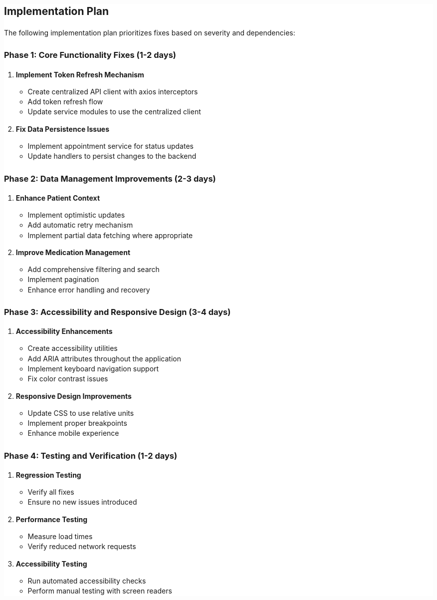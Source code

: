 ## Implementation Plan

The following implementation plan prioritizes fixes based on severity and dependencies:

### Phase 1: Core Functionality Fixes (1-2 days)

1. **Implement Token Refresh Mechanism**
   - Create centralized API client with axios interceptors
   - Add token refresh flow
   - Update service modules to use the centralized client

2. **Fix Data Persistence Issues**
   - Implement appointment service for status updates
   - Update handlers to persist changes to the backend

### Phase 2: Data Management Improvements (2-3 days)

1. **Enhance Patient Context**
   - Implement optimistic updates
   - Add automatic retry mechanism
   - Implement partial data fetching where appropriate

2. **Improve Medication Management**
   - Add comprehensive filtering and search
   - Implement pagination
   - Enhance error handling and recovery

### Phase 3: Accessibility and Responsive Design (3-4 days)

1. **Accessibility Enhancements**
   - Create accessibility utilities
   - Add ARIA attributes throughout the application
   - Implement keyboard navigation support
   - Fix color contrast issues

2. **Responsive Design Improvements**
   - Update CSS to use relative units
   - Implement proper breakpoints
   - Enhance mobile experience

### Phase 4: Testing and Verification (1-2 days)

1. **Regression Testing**
   - Verify all fixes
   - Ensure no new issues introduced

2. **Performance Testing**
   - Measure load times
   - Verify reduced network requests

3. **Accessibility Testing**
   - Run automated accessibility checks
   - Perform manual testing with screen readers

